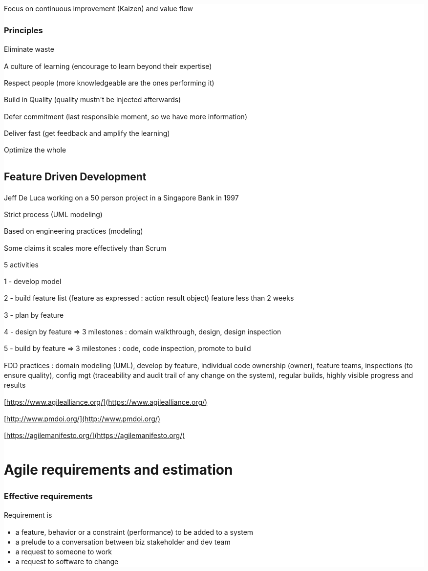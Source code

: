 Focus on continuous improvement (Kaizen) and value flow

### Principles

Eliminate waste

A culture of learning (encourage to learn beyond their expertise)

Respect people (more knowledgeable are the ones performing it)

Build in Quality (quality mustn't be injected afterwards)

Defer commitment (last responsible moment, so we have more information)

Deliver fast (get feedback and amplify the learning)

Optimize the whole

## Feature Driven Development

Jeff De Luca working on a 50 person project in a Singapore Bank in 1997

Strict process (UML modeling)

Based on engineering practices (modeling)

Some claims it scales more effectively than Scrum

5 activities

1 - develop model

2 - build feature list (feature as expressed : action result object) feature less than 2 weeks

3 - plan by feature

4 - design by feature => 3 milestones : domain walkthrough, design, design inspection

5 - build by feature => 3 milestones : code, code inspection, promote to build

FDD practices : domain modeling (UML), develop by feature, individual code ownership (owner), feature teams, inspections (to ensure quality), config mgt (traceability and audit trail of any change on the system), regular builds, highly visible progress and results

[https://www.agilealliance.org/](https://www.agilealliance.org/)

[http://www.pmdoi.org/](http://www.pmdoi.org/)

[https://agilemanifesto.org/](https://agilemanifesto.org/)

# Agile requirements and estimation

### Effective requirements

Requirement is

- a feature, behavior or a constraint (performance) to be added to a system
- a prelude to a conversation between biz stakeholder and dev team
- a request to someone to work
- a request to software to change
